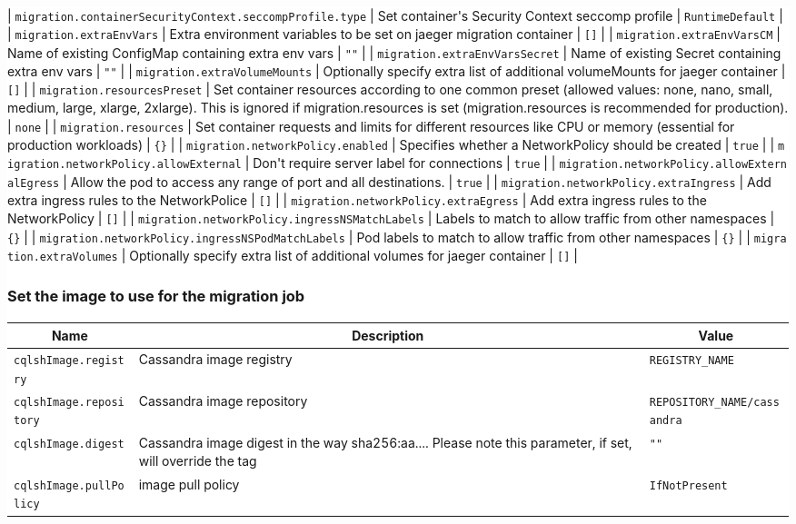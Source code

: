 | `migration.containerSecurityContext.seccompProfile.type`      | Set container's Security Context seccomp profile                                                                                                                                                                               | `RuntimeDefault` |
| `migration.extraEnvVars`                                      | Extra environment variables to be set on jaeger migration container                                                                                                                                                            | `[]`             |
| `migration.extraEnvVarsCM`                                    | Name of existing ConfigMap containing extra env vars                                                                                                                                                                           | `""`             |
| `migration.extraEnvVarsSecret`                                | Name of existing Secret containing extra env vars                                                                                                                                                                              | `""`             |
| `migration.extraVolumeMounts`                                 | Optionally specify extra list of additional volumeMounts for jaeger container                                                                                                                                                  | `[]`             |
| `migration.resourcesPreset`                                   | Set container resources according to one common preset (allowed values: none, nano, small, medium, large, xlarge, 2xlarge). This is ignored if migration.resources is set (migration.resources is recommended for production). | `none`           |
| `migration.resources`                                         | Set container requests and limits for different resources like CPU or memory (essential for production workloads)                                                                                                              | `{}`             |
| `migration.networkPolicy.enabled`                             | Specifies whether a NetworkPolicy should be created                                                                                                                                                                            | `true`           |
| `migration.networkPolicy.allowExternal`                       | Don't require server label for connections                                                                                                                                                                                     | `true`           |
| `migration.networkPolicy.allowExternalEgress`                 | Allow the pod to access any range of port and all destinations.                                                                                                                                                                | `true`           |
| `migration.networkPolicy.extraIngress`                        | Add extra ingress rules to the NetworkPolice                                                                                                                                                                                   | `[]`             |
| `migration.networkPolicy.extraEgress`                         | Add extra ingress rules to the NetworkPolicy                                                                                                                                                                                   | `[]`             |
| `migration.networkPolicy.ingressNSMatchLabels`                | Labels to match to allow traffic from other namespaces                                                                                                                                                                         | `{}`             |
| `migration.networkPolicy.ingressNSPodMatchLabels`             | Pod labels to match to allow traffic from other namespaces                                                                                                                                                                     | `{}`             |
| `migration.extraVolumes`                                      | Optionally specify extra list of additional volumes for jaeger container                                                                                                                                                       | `[]`             |

### Set the image to use for the migration job

| Name                                         | Description                                                                                               | Value                       |
| -------------------------------------------- | --------------------------------------------------------------------------------------------------------- | --------------------------- |
| `cqlshImage.registry`                        | Cassandra image registry                                                                                  | `REGISTRY_NAME`             |
| `cqlshImage.repository`                      | Cassandra image repository                                                                                | `REPOSITORY_NAME/cassandra` |
| `cqlshImage.digest`                          | Cassandra image digest in the way sha256:aa.... Please note this parameter, if set, will override the tag | `""`                        |
| `cqlshImage.pullPolicy`                      | image pull policy                                                                                         | `IfNotPresent`              |